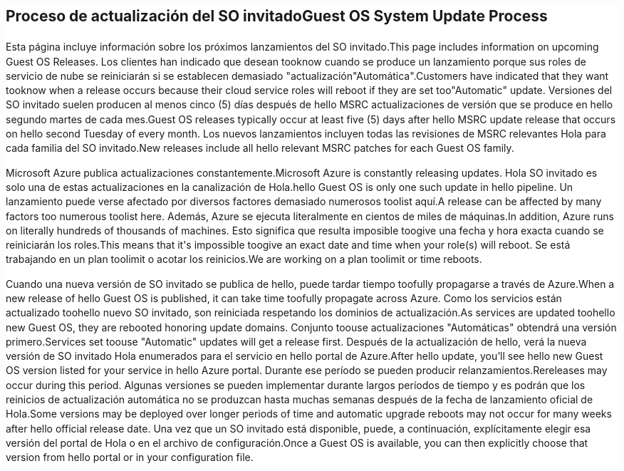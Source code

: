 ## <a name="guest-os-system-update-process"></a><span data-ttu-id="41f3f-408">Proceso de actualización del SO invitado</span><span class="sxs-lookup"><span data-stu-id="41f3f-408">Guest OS System Update Process</span></span>
<span data-ttu-id="41f3f-409">Esta página incluye información sobre los próximos lanzamientos del SO invitado.</span><span class="sxs-lookup"><span data-stu-id="41f3f-409">This page includes information on upcoming Guest OS Releases.</span></span> <span data-ttu-id="41f3f-410">Los clientes han indicado que desean tooknow cuando se produce un lanzamiento porque sus roles de servicio de nube se reiniciarán si se establecen demasiado "actualización"Automática".</span><span class="sxs-lookup"><span data-stu-id="41f3f-410">Customers have indicated that they want tooknow when a release occurs because their cloud service roles will reboot if they are set too"Automatic" update.</span></span> <span data-ttu-id="41f3f-411">Versiones del SO invitado suelen producen al menos cinco (5) días después de hello MSRC actualizaciones de versión que se produce en hello segundo martes de cada mes.</span><span class="sxs-lookup"><span data-stu-id="41f3f-411">Guest OS releases typically occur at least five (5) days after hello MSRC update release that occurs on hello second Tuesday of every month.</span></span> <span data-ttu-id="41f3f-412">Los nuevos lanzamientos incluyen todas las revisiones de MSRC relevantes Hola para cada familia del SO invitado.</span><span class="sxs-lookup"><span data-stu-id="41f3f-412">New releases include all hello relevant MSRC patches for each Guest OS family.</span></span>

<span data-ttu-id="41f3f-413">Microsoft Azure publica actualizaciones constantemente.</span><span class="sxs-lookup"><span data-stu-id="41f3f-413">Microsoft Azure is constantly releasing updates.</span></span> <span data-ttu-id="41f3f-414">Hola SO invitado es solo una de estas actualizaciones en la canalización de Hola.</span><span class="sxs-lookup"><span data-stu-id="41f3f-414">hello Guest OS is only one such update in hello pipeline.</span></span> <span data-ttu-id="41f3f-415">Un lanzamiento puede verse afectado por diversos factores demasiado numerosos toolist aquí.</span><span class="sxs-lookup"><span data-stu-id="41f3f-415">A release can be affected by many factors too numerous toolist here.</span></span> <span data-ttu-id="41f3f-416">Además, Azure se ejecuta literalmente en cientos de miles de máquinas.</span><span class="sxs-lookup"><span data-stu-id="41f3f-416">In addition, Azure runs on literally hundreds of thousands of machines.</span></span> <span data-ttu-id="41f3f-417">Esto significa que resulta imposible toogive una fecha y hora exacta cuando se reiniciarán los roles.</span><span class="sxs-lookup"><span data-stu-id="41f3f-417">This means that it's impossible toogive an exact date and time when your role(s) will reboot.</span></span> <span data-ttu-id="41f3f-418">Se está trabajando en un plan toolimit o acotar los reinicios.</span><span class="sxs-lookup"><span data-stu-id="41f3f-418">We are working on a plan toolimit or time reboots.</span></span>

<span data-ttu-id="41f3f-419">Cuando una nueva versión de SO invitado se publica de hello, puede tardar tiempo toofully propagarse a través de Azure.</span><span class="sxs-lookup"><span data-stu-id="41f3f-419">When a new release of hello Guest OS is published, it can take time toofully propagate across Azure.</span></span> <span data-ttu-id="41f3f-420">Como los servicios están actualizado toohello nuevo SO invitado, son reiniciada respetando los dominios de actualización.</span><span class="sxs-lookup"><span data-stu-id="41f3f-420">As services are updated toohello new Guest OS, they are rebooted honoring update domains.</span></span> <span data-ttu-id="41f3f-421">Conjunto toouse actualizaciones "Automáticas" obtendrá una versión primero.</span><span class="sxs-lookup"><span data-stu-id="41f3f-421">Services set toouse "Automatic" updates will get a release first.</span></span> <span data-ttu-id="41f3f-422">Después de la actualización de hello, verá la nueva versión de SO invitado Hola enumerados para el servicio en hello portal de Azure.</span><span class="sxs-lookup"><span data-stu-id="41f3f-422">After hello update, you’ll see hello new Guest OS version listed for your service in hello Azure portal.</span></span> <span data-ttu-id="41f3f-423">Durante ese período se pueden producir relanzamientos.</span><span class="sxs-lookup"><span data-stu-id="41f3f-423">Rereleases may occur during this period.</span></span> <span data-ttu-id="41f3f-424">Algunas versiones se pueden implementar durante largos períodos de tiempo y es podrán que los reinicios de actualización automática no se produzcan hasta muchas semanas después de la fecha de lanzamiento oficial de Hola.</span><span class="sxs-lookup"><span data-stu-id="41f3f-424">Some versions may be deployed over longer periods of time and automatic upgrade reboots may not occur for many weeks after hello official release date.</span></span> <span data-ttu-id="41f3f-425">Una vez que un SO invitado está disponible, puede, a continuación, explícitamente elegir esa versión del portal de Hola o en el archivo de configuración.</span><span class="sxs-lookup"><span data-stu-id="41f3f-425">Once a Guest OS is available, you can then explicitly choose that version from hello portal or in your configuration file.</span></span>
